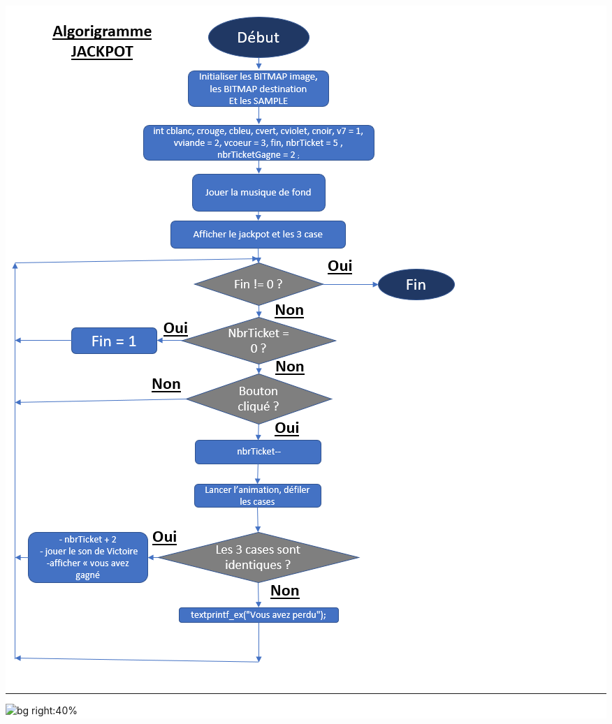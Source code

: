 ![bg right:42%](images/algorigramme_jackpot_image.png)


---
![bg right:40%](https://th.bing.com/th/id/R.0b9c1ea9228696e1b8ec1b103c119771?rik=nYxF5AWapSvOGQ&pid=ImgRaw&r=0)
